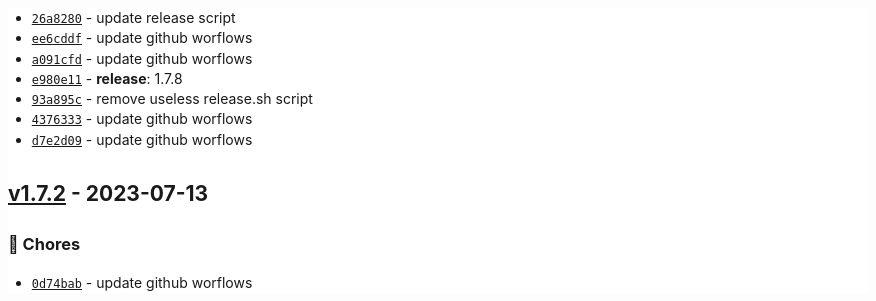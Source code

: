 - [`26a8280`](https://github.com/stephane-r/holoplay-pwa/commit/26a8280404eba968e8afc1841975e0fb124045cd) - update release script
- [`ee6cddf`](https://github.com/stephane-r/holoplay-pwa/commit/ee6cddf89183a10aba2bf49113c25c408475e3de) - update github worflows
- [`a091cfd`](https://github.com/stephane-r/holoplay-pwa/commit/a091cfdcbda17cf1905f38f04ca71ab53c857817) - update github worflows
- [`e980e11`](https://github.com/stephane-r/holoplay-pwa/commit/e980e11a5a1dd0b6730a1bb00613929ccad4d059) - **release**: 1.7.8
- [`93a895c`](https://github.com/stephane-r/holoplay-pwa/commit/93a895c825b6a864f69e85e76cd5843f35275f3b) - remove useless release.sh script
- [`4376333`](https://github.com/stephane-r/holoplay-pwa/commit/43763332c229290c430bd40826da6dda0d49e83b) - update github worflows
- [`d7e2d09`](https://github.com/stephane-r/holoplay-pwa/commit/d7e2d09bdb2f5cabb098750bedfc87a3722541d2) - update github worflows


## [v1.7.2] - 2023-07-13
### :wrench: Chores
- [`0d74bab`](https://github.com/stephane-r/holoplay-pwa/commit/0d74babaf6065a303b9b8cdf9fd3c3dd0487dcfe) - update github worflows


[v1.7.2]: https://github.com/stephane-r/holoplay-pwa/compare/v1.7.1...v1.7.2
[v1.7.12]: https://github.com/stephane-r/holoplay-pwa/compare/v1.7.11...v1.7.12
[v1.9.1]: https://github.com/stephane-r/holoplay-pwa/compare/v1.9.0...v1.9.1
[v1.9.4]: https://github.com/stephane-r/holoplay-pwa/compare/v1.9.3...v1.9.4
[v1.9.6]: https://github.com/stephane-r/holoplay-pwa/compare/v1.9.5...v1.9.6
[v1.9.12]: https://github.com/stephane-r/holoplay-pwa/compare/v1.9.6...v1.9.12
[v1.10.0]: https://github.com/stephane-r/holoplay-pwa/compare/v1.9.12...v1.10.0
[v1.10.1]: https://github.com/stephane-r/holoplay-pwa/compare/v1.10.0...v1.10.1
[v1.10.2]: https://github.com/stephane-r/holoplay-pwa/compare/v1.10.1...v1.10.2
[v1.10.3]: https://github.com/stephane-r/holoplay-pwa/compare/v1.10.2...v1.10.3
[v1.10.4]: https://github.com/stephane-r/holoplay-pwa/compare/v1.10.3...v1.10.4
[v1.10.5]: https://github.com/stephane-r/holoplay-pwa/compare/v1.10.4...v1.10.5
[v1.10.6]: https://github.com/stephane-r/holoplay-pwa/compare/v1.10.5...v1.10.6
[v1.10.7]: https://github.com/stephane-r/holoplay-pwa/compare/v1.10.6...v1.10.7
[v1.11.0]: https://github.com/stephane-r/holoplay-pwa/compare/v1.10.7...v1.11.0
[v1.12.0]: https://github.com/stephane-r/holoplay-pwa/compare/v1.11.0...v1.12.0
[v1.12.1]: https://github.com/stephane-r/holoplay-pwa/compare/v1.12.0...v1.12.1
[v1.12.2]: https://github.com/stephane-r/holoplay-pwa/compare/v1.12.1...v1.12.2
[v1.12.3]: https://github.com/stephane-r/holoplay-pwa/compare/v1.12.2...v1.12.3
